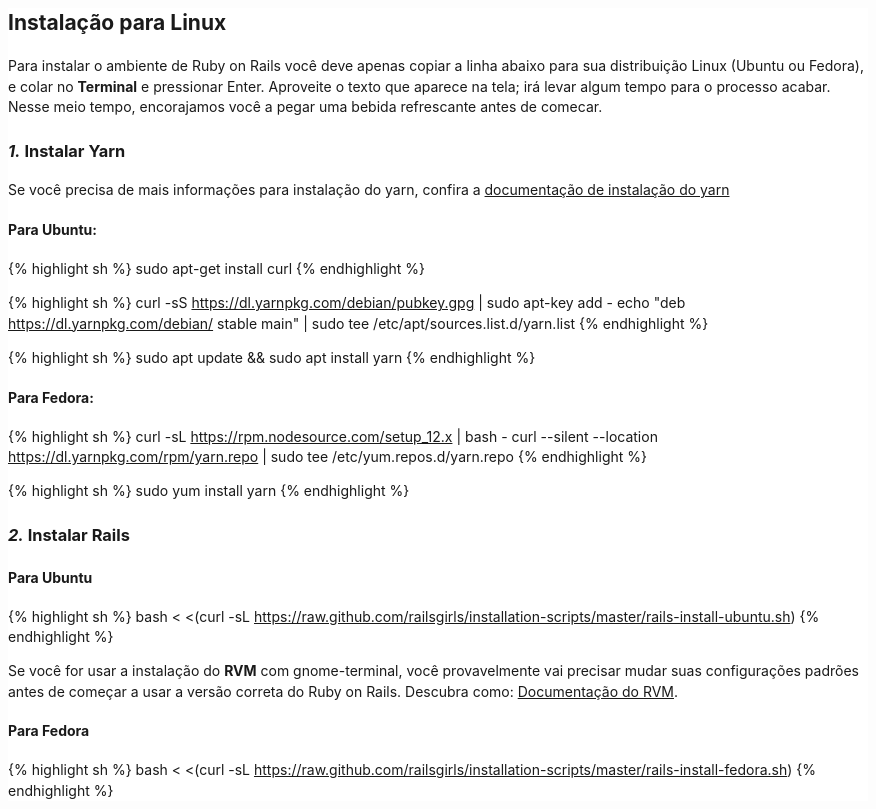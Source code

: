 ## Instalação para Linux

Para instalar o ambiente de Ruby on Rails você deve apenas copiar a linha abaixo para sua distribuição Linux (Ubuntu ou Fedora), e colar no **Terminal** e pressionar Enter. Aproveite o texto que aparece na tela; irá levar algum tempo para o processo acabar. Nesse meio tempo, encorajamos você a pegar uma bebida refrescante antes de comecar.

### *1.* Instalar Yarn

Se você precisa de mais informações para instalação do yarn, confira a [documentação de instalação do yarn](https://yarnpkg.com/lang/pt-br/docs/install/#debian-stable)

#### Para Ubuntu:

{% highlight sh %}
sudo apt-get install curl
{% endhighlight %}

{% highlight sh %}
curl -sS https://dl.yarnpkg.com/debian/pubkey.gpg | sudo apt-key add -
echo "deb https://dl.yarnpkg.com/debian/ stable main" | sudo tee /etc/apt/sources.list.d/yarn.list
{% endhighlight %}

{% highlight sh %}
sudo apt update && sudo apt install yarn
{% endhighlight %}

#### Para Fedora:

{% highlight sh %}
curl -sL https://rpm.nodesource.com/setup_12.x | bash -
curl --silent --location https://dl.yarnpkg.com/rpm/yarn.repo | sudo tee /etc/yum.repos.d/yarn.repo
{% endhighlight %}

{% highlight sh %}
sudo yum install yarn
{% endhighlight %}

### *2.* Instalar Rails

#### Para Ubuntu

{% highlight sh %}
bash < <(curl -sL https://raw.github.com/railsgirls/installation-scripts/master/rails-install-ubuntu.sh)
{% endhighlight %}

Se você for usar a instalação do **RVM** com gnome-terminal, você provavelmente vai precisar mudar suas configurações padrões antes de começar a usar a versão correta do Ruby on Rails. Descubra como: [Documentação do RVM](http://rvm.io/integration/gnome-terminal).


#### Para Fedora

{% highlight sh %}
bash < <(curl -sL https://raw.github.com/railsgirls/installation-scripts/master/rails-install-fedora.sh)
{% endhighlight %}

